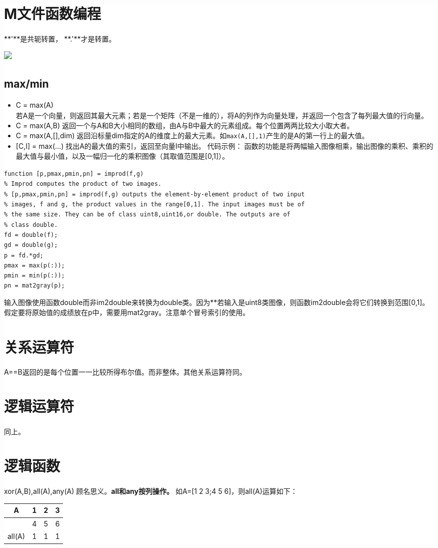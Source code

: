 # M文件函数编程
**'**是共轭转置，
**.'**才是转置。

![](~/19-58-27.jpg)
## max/min
* C = max(A)    
若A是一个向量，则返回其最大元素；若是一个矩阵（不是一维的），将A的列作为向量处理，并返回一个包含了每列最大值的行向量。
* C = max(A,B)
返回一个与A和B大小相同的数组，由A与B中最大的元素组成。每个位置两两比较大小取大者。
* C = max(A,[],dim)
返回沿标量dim指定的A的维度上的最大元素。如`max(A,[],1)`产生的是A的第一行上的最大值。
* [C,I] = max(...)
找出A的最大值的索引，返回至向量I中输出。
代码示例：
函数的功能是将两幅输入图像相乘，输出图像的乘积、乘积的最大值与最小值，以及一幅归一化的乘积图像（其取值范围是[0,1]）。
```matlab:n
function [p,pmax,pmin,pn] = improd(f,g)
% Improd computes the product of two images.
% [p,pmax,pmin,pn] = improd(f,g) outputs the element-by-element product of two input
% images, f and g, the product values in the range[0,1]. The input images must be of
% the same size. They can be of class uint8,uint16,or double. The outputs are of
% class double.
fd = double(f);
gd = double(g);
p = fd.*gd;
pmax = max(p(:));
pmin = min(p(:));
pn = mat2gray(p);
```
输入图像使用函数double而非im2double来转换为double类。因为**若输入是uint8类图像，则函数im2double会将它们转换到范围[0,1]。假定要将原始值的成绩放在p中，需要用mat2gray。注意单个冒号索引的使用。

# 关系运算符
A==B返回的是每个位置一一比较所得布尔值。而非整体。其他关系运算符同。
# 逻辑运算符
同上。
# 逻辑函数
xor(A,B),all(A),any(A)
顾名思义。**all和any按列操作。**
如A=[1 2 3;4 5 6]，则all(A)运算如下：

|A|1  |2    |3|
|---|---|---|----|
||4    |5    |6|
|all(A)|1    |1    |1|

